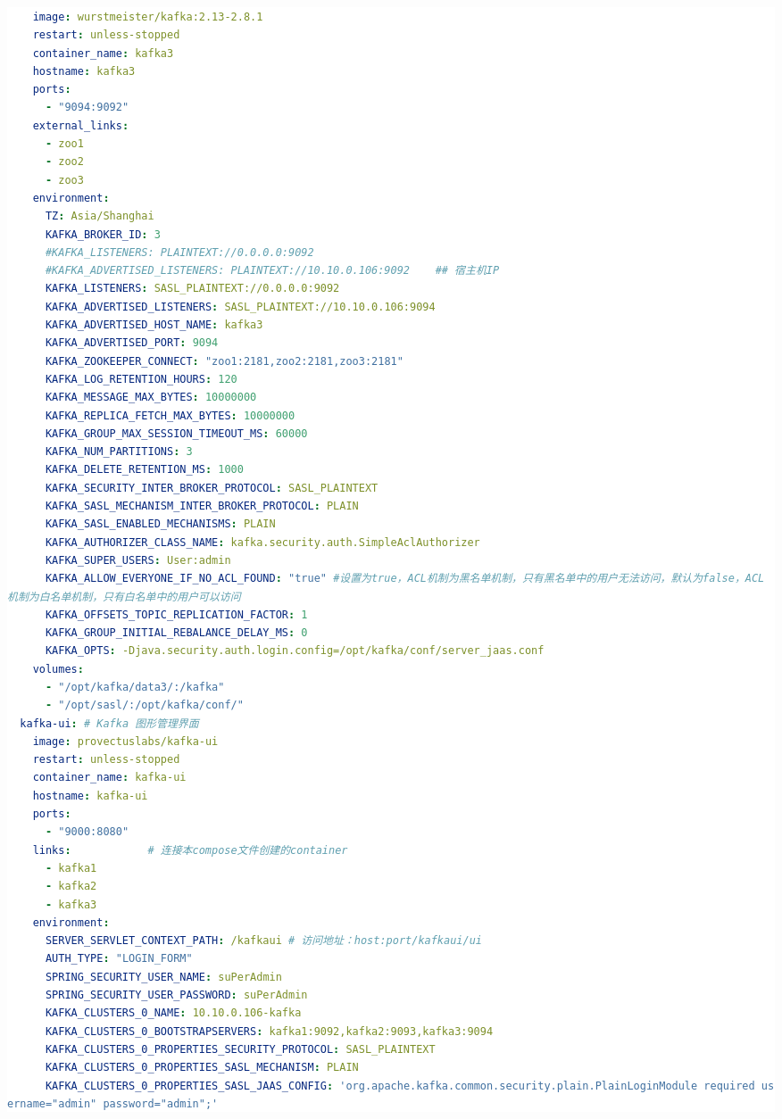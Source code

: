 ```yml
    image: wurstmeister/kafka:2.13-2.8.1
    restart: unless-stopped
    container_name: kafka3
    hostname: kafka3
    ports:
      - "9094:9092"
    external_links:
      - zoo1
      - zoo2
      - zoo3
    environment:
      TZ: Asia/Shanghai
      KAFKA_BROKER_ID: 3
      #KAFKA_LISTENERS: PLAINTEXT://0.0.0.0:9092
      #KAFKA_ADVERTISED_LISTENERS: PLAINTEXT://10.10.0.106:9092    ## 宿主机IP
      KAFKA_LISTENERS: SASL_PLAINTEXT://0.0.0.0:9092
      KAFKA_ADVERTISED_LISTENERS: SASL_PLAINTEXT://10.10.0.106:9094
      KAFKA_ADVERTISED_HOST_NAME: kafka3
      KAFKA_ADVERTISED_PORT: 9094
      KAFKA_ZOOKEEPER_CONNECT: "zoo1:2181,zoo2:2181,zoo3:2181"
      KAFKA_LOG_RETENTION_HOURS: 120
      KAFKA_MESSAGE_MAX_BYTES: 10000000
      KAFKA_REPLICA_FETCH_MAX_BYTES: 10000000
      KAFKA_GROUP_MAX_SESSION_TIMEOUT_MS: 60000
      KAFKA_NUM_PARTITIONS: 3
      KAFKA_DELETE_RETENTION_MS: 1000
      KAFKA_SECURITY_INTER_BROKER_PROTOCOL: SASL_PLAINTEXT
      KAFKA_SASL_MECHANISM_INTER_BROKER_PROTOCOL: PLAIN
      KAFKA_SASL_ENABLED_MECHANISMS: PLAIN
      KAFKA_AUTHORIZER_CLASS_NAME: kafka.security.auth.SimpleAclAuthorizer
      KAFKA_SUPER_USERS: User:admin
      KAFKA_ALLOW_EVERYONE_IF_NO_ACL_FOUND: "true" #设置为true，ACL机制为黑名单机制，只有黑名单中的用户无法访问，默认为false，ACL机制为白名单机制，只有白名单中的用户可以访问
      KAFKA_OFFSETS_TOPIC_REPLICATION_FACTOR: 1
      KAFKA_GROUP_INITIAL_REBALANCE_DELAY_MS: 0
      KAFKA_OPTS: -Djava.security.auth.login.config=/opt/kafka/conf/server_jaas.conf
    volumes:
      - "/opt/kafka/data3/:/kafka"
      - "/opt/sasl/:/opt/kafka/conf/"
  kafka-ui: # Kafka 图形管理界面
    image: provectuslabs/kafka-ui
    restart: unless-stopped
    container_name: kafka-ui
    hostname: kafka-ui
    ports:
      - "9000:8080"
    links:            # 连接本compose文件创建的container
      - kafka1
      - kafka2
      - kafka3
    environment:
      SERVER_SERVLET_CONTEXT_PATH: /kafkaui # 访问地址：host:port/kafkaui/ui
      AUTH_TYPE: "LOGIN_FORM"
      SPRING_SECURITY_USER_NAME: suPerAdmin
      SPRING_SECURITY_USER_PASSWORD: suPerAdmin
      KAFKA_CLUSTERS_0_NAME: 10.10.0.106-kafka
      KAFKA_CLUSTERS_0_BOOTSTRAPSERVERS: kafka1:9092,kafka2:9093,kafka3:9094
      KAFKA_CLUSTERS_0_PROPERTIES_SECURITY_PROTOCOL: SASL_PLAINTEXT
      KAFKA_CLUSTERS_0_PROPERTIES_SASL_MECHANISM: PLAIN
      KAFKA_CLUSTERS_0_PROPERTIES_SASL_JAAS_CONFIG: 'org.apache.kafka.common.security.plain.PlainLoginModule required username="admin" password="admin";'
```
